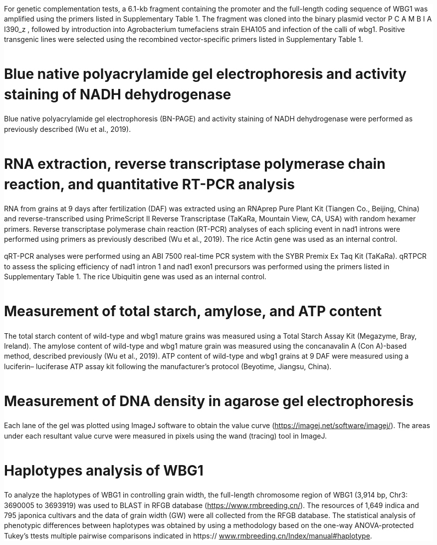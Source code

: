 For genetic complementation tests, a 6.1-kb fragment containing the promoter and the full-length coding sequence of WBG1 was amplified using the primers listed in Supplementary Table 1. The fragment was cloned into the binary plasmid vector P C A M B I A I390_z , followed by introduction into Agrobacterium tumefaciens strain EHA105 and infection of the calli of wbg1. Positive transgenic lines were selected using the recombined vector-specific primers listed in Supplementary Table 1.

# Blue native polyacrylamide gel electrophoresis and activity staining of NADH dehydrogenase

Blue native polyacrylamide gel electrophoresis (BN-PAGE) and activity staining of NADH dehydrogenase were performed as previously described (Wu et al., 2019).

# RNA extraction, reverse transcriptase polymerase chain reaction, and quantitative RT-PCR analysis

RNA from grains at 9 days after fertilization (DAF) was extracted using an RNAprep Pure Plant Kit (Tiangen Co., Beijing, China) and reverse-transcribed using PrimeScript II Reverse Transcriptase (TaKaRa, Mountain View, CA, USA) with random hexamer primers. Reverse transcriptase polymerase chain reaction (RT-PCR) analyses of each splicing event in nad1 introns were performed using primers as previously described (Wu et al., 2019). The rice Actin gene was used as an internal control.

qRT-PCR analyses were performed using an ABI 7500 real-time PCR system with the SYBR Premix Ex Taq Kit (TaKaRa). qRTPCR to assess the splicing efficiency of nad1 intron 1 and nad1 exon1 precursors was performed using the primers listed in Supplementary Table 1. The rice Ubiquitin gene was used as an internal control.

# Measurement of total starch, amylose, and ATP content

The total starch content of wild-type and wbg1 mature grains was measured using a Total Starch Assay Kit (Megazyme, Bray, Ireland). The amylose content of wild-type and wbg1 mature grain was measured using the concanavalin A (Con A)-based method, described previously (Wu et al., 2019). ATP content of wild-type and wbg1 grains at 9 DAF were measured using a luciferin– luciferase ATP assay kit following the manufacturer’s protocol (Beyotime, Jiangsu, China).

# Measurement of DNA density in agarose gel electrophoresis

Each lane of the gel was plotted using ImageJ software to obtain the value curve (https://imagej.net/software/imagej/). The areas under each resultant value curve were measured in pixels using the wand (tracing) tool in ImageJ.

# Haplotypes analysis of WBG1

To analyze the haplotypes of WBG1 in controlling grain width, the full-length chromosome region of WBG1 (3,914 bp, Chr3: 3690005 to 3693919) was used to BLAST in RFGB database (https://www.rmbreeding.cn/). The resources of 1,649 indica and 795 japonica cultivars and the data of grain width (GW) were all collected from the RFGB database. The statistical analysis of phenotypic differences between haplotypes was obtained by using a methodology based on the one-way ANOVA-protected Tukey’s ttests multiple pairwise comparisons indicated in https:// www.rmbreeding.cn/Index/manual#haplotype.
